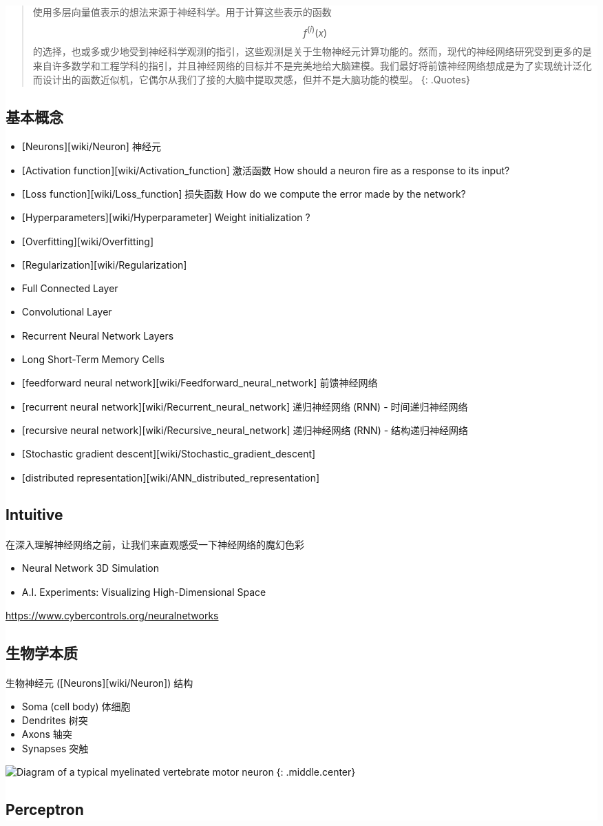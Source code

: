 > 使用多层向量值表示的想法来源于神经科学。用于计算这些表示的函数 $$f^{(i)}(x)$$ 的选择，也或多或少地受到神经科学观测的指引，这些观测是关于生物神经元计算功能的。然而，现代的神经网络研究受到更多的是来自许多数学和工程学科的指引，并且神经网络的目标并不是完美地给大脑建模。我们最好将前馈神经网络想成是为了实现统计泛化而设计出的函数近似机，它偶尔从我们了接的大脑中提取灵感，但并不是大脑功能的模型。
{: .Quotes}

## 基本概念

* [Neurons][wiki/Neuron] 神经元
* [Activation function][wiki/Activation_function] 激活函数 How should a neuron fire as a response to its input?
* [Loss function][wiki/Loss_function] 损失函数 How do we compute the error made by the network?
* [Hyperparameters][wiki/Hyperparameter] Weight initialization ?
* [Overfitting][wiki/Overfitting]
* [Regularization][wiki/Regularization]

* Full Connected Layer
* Convolutional Layer
* Recurrent Neural Network Layers
* Long Short-Term Memory Cells
* [feedforward neural network][wiki/Feedforward_neural_network] 前馈神经网络
* [recurrent neural network][wiki/Recurrent_neural_network] 递归神经网络 (RNN) - 时间递归神经网络
* [recursive neural network][wiki/Recursive_neural_network] 递归神经网络 (RNN) - 结构递归神经网络
* [Stochastic gradient descent][wiki/Stochastic_gradient_descent]

* [distributed representation][wiki/ANN_distributed_representation]

## Intuitive

在深入理解神经网络之前，让我们来直观感受一下神经网络的魔幻色彩

* Neural Network 3D Simulation
<iframe width="560" height="315" src="https://www.youtube.com/embed/3JQ3hYko51Y" frameborder="0" allow="autoplay; encrypted-media" allowfullscreen></iframe>

* A.I. Experiments: Visualizing High-Dimensional Space
<iframe width="560" height="315" src="https://www.youtube.com/embed/wvsE8jm1GzE" frameborder="0" allow="autoplay; encrypted-media" allowfullscreen></iframe>

https://www.cybercontrols.org/neuralnetworks

## 生物学本质

生物神经元 ([Neurons][wiki/Neuron]) 结构
* Soma (cell body) 体细胞
* Dendrites 树突
* Axons 轴突
* Synapses 突触

![Diagram of a typical myelinated vertebrate motor neuron](https://upload.wikimedia.org/wikipedia/commons/a/a9/Complete_neuron_cell_diagram_en.svg)
{: .middle.center}

## Perceptron
